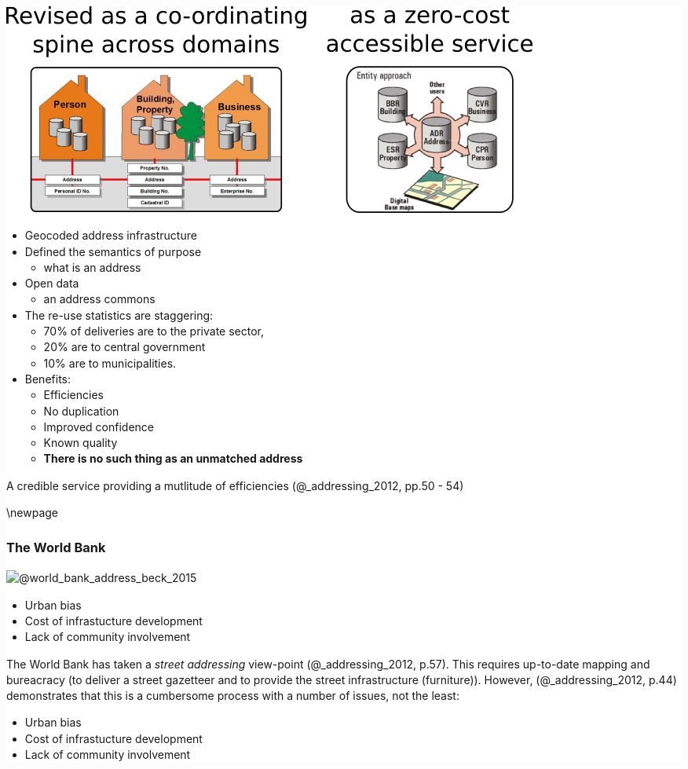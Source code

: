 ![after @lind2008addresses](figures/Lind_AddressesAsAnInfrastructureDenmark_After.png)


* Geocoded address infrastructure
* Defined the semantics of purpose
	* what is an address
* Open data
	* an address commons
* The re-use statistics are staggering:
	* 70% of deliveries are to the private sector, 
	* 20% are to central government
	* 10% are to municipalities.
* Benefits:
	* Efficiencies
	* No duplication
	* Improved confidence
	* Known quality
    * **There is no such thing as an unmatched address**

A credible service providing a mutlitude of efficiencies (@_addressing_2012, pp.50 - 54)

\newpage

### The World Bank

![@world_bank_address_beck_2015](https://upload.wikimedia.org/wikipedia/commons/thumb/e/ef/World_Bank_Recommended_Address_Infrastucture.svg/640px-World_Bank_Recommended_Address_Infrastucture.svg.png)

* Urban bias
* Cost of infrastucture development
* Lack of community involvement

The World Bank has taken a *street addressing* view-point (@_addressing_2012, p.57). This requires up-to-date mapping and bureacracy (to deliver a street gazetteer and to provide the street infrastructure (furniture)). However, (@_addressing_2012, p.44) demonstrates that this is a cumbersome process with a number of issues, not the least:

* Urban bias
* Cost of infrastucture development
* Lack of community involvement
